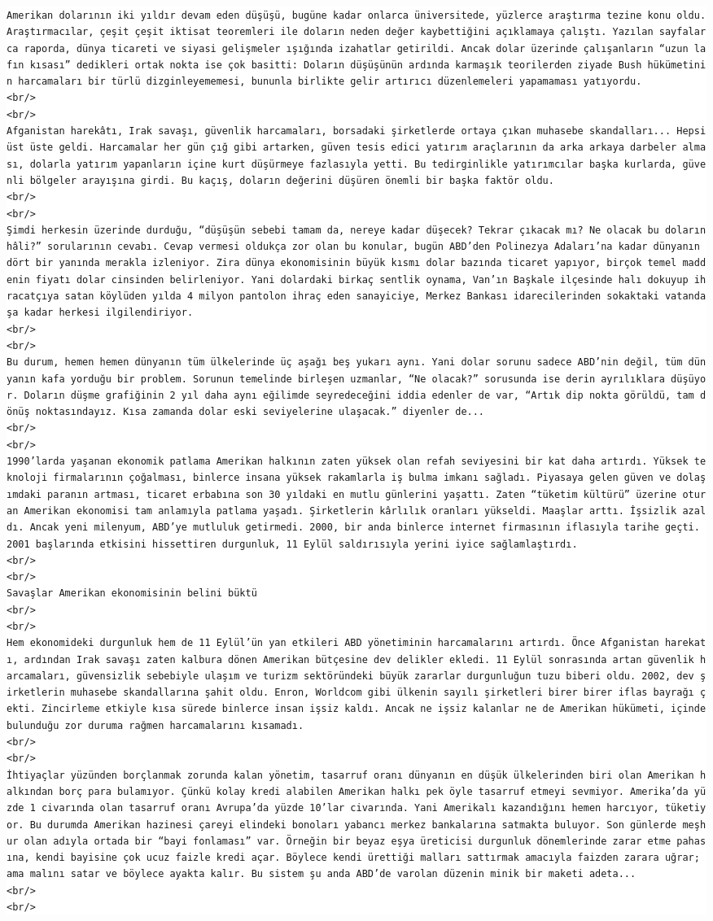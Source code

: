     Amerikan dolarının iki yıldır devam eden düşüşü, bugüne kadar onlarca üniversitede, yüzlerce araştırma tezine konu oldu. Araştırmacılar, çeşit çeşit iktisat teoremleri ile doların neden değer kaybettiğini açıklamaya çalıştı. Yazılan sayfalarca raporda, dünya ticareti ve siyasi gelişmeler ışığında izahatlar getirildi. Ancak dolar üzerinde çalışanların “uzun lafın kısası” dedikleri ortak nokta ise çok basitti: Doların düşüşünün ardında karmaşık teorilerden ziyade Bush hükümetinin harcamaları bir türlü dizginleyememesi, bununla birlikte gelir artırıcı düzenlemeleri yapamaması yatıyordu.
    <br/>
    <br/>
    Afganistan harekâtı, Irak savaşı, güvenlik harcamaları, borsadaki şirketlerde ortaya çıkan muhasebe skandalları... Hepsi üst üste geldi. Harcamalar her gün çığ gibi artarken, güven tesis edici yatırım araçlarının da arka arkaya darbeler alması, dolarla yatırım yapanların içine kurt düşürmeye fazlasıyla yetti. Bu tedirginlikle yatırımcılar başka kurlarda, güvenli bölgeler arayışına girdi. Bu kaçış, doların değerini düşüren önemli bir başka faktör oldu.
    <br/>
    <br/>
    Şimdi herkesin üzerinde durduğu, “düşüşün sebebi tamam da, nereye kadar düşecek? Tekrar çıkacak mı? Ne olacak bu doların hâli?” sorularının cevabı. Cevap vermesi oldukça zor olan bu konular, bugün ABD’den Polinezya Adaları’na kadar dünyanın dört bir yanında merakla izleniyor. Zira dünya ekonomisinin büyük kısmı dolar bazında ticaret yapıyor, birçok temel maddenin fiyatı dolar cinsinden belirleniyor. Yani dolardaki birkaç sentlik oynama, Van’ın Başkale ilçesinde halı dokuyup ihracatçıya satan köylüden yılda 4 milyon pantolon ihraç eden sanayiciye, Merkez Bankası idarecilerinden sokaktaki vatandaşa kadar herkesi ilgilendiriyor.
    <br/>
    <br/>
    Bu durum, hemen hemen dünyanın tüm ülkelerinde üç aşağı beş yukarı aynı. Yani dolar sorunu sadece ABD’nin değil, tüm dünyanın kafa yorduğu bir problem. Sorunun temelinde birleşen uzmanlar, “Ne olacak?” sorusunda ise derin ayrılıklara düşüyor. Doların düşme grafiğinin 2 yıl daha aynı eğilimde seyredeceğini iddia edenler de var, “Artık dip nokta görüldü, tam dönüş noktasındayız. Kısa zamanda dolar eski seviyelerine ulaşacak.” diyenler de...
    <br/>
    <br/>
    1990’larda yaşanan ekonomik patlama Amerikan halkının zaten yüksek olan refah seviyesini bir kat daha artırdı. Yüksek teknoloji firmalarının çoğalması, binlerce insana yüksek rakamlarla iş bulma imkanı sağladı. Piyasaya gelen güven ve dolaşımdaki paranın artması, ticaret erbabına son 30 yıldaki en mutlu günlerini yaşattı. Zaten “tüketim kültürü” üzerine oturan Amerikan ekonomisi tam anlamıyla patlama yaşadı. Şirketlerin kârlılık oranları yükseldi. Maaşlar arttı. İşsizlik azaldı. Ancak yeni milenyum, ABD’ye mutluluk getirmedi. 2000, bir anda binlerce internet firmasının iflasıyla tarihe geçti. 2001 başlarında etkisini hissettiren durgunluk, 11 Eylül saldırısıyla yerini iyice sağlamlaştırdı.
    <br/>
    <br/>
    Savaşlar Amerikan ekonomisinin belini büktü
    <br/>
    <br/>
    Hem ekonomideki durgunluk hem de 11 Eylül’ün yan etkileri ABD yönetiminin harcamalarını artırdı. Önce Afganistan harekatı, ardından Irak savaşı zaten kalbura dönen Amerikan bütçesine dev delikler ekledi. 11 Eylül sonrasında artan güvenlik harcamaları, güvensizlik sebebiyle ulaşım ve turizm sektöründeki büyük zararlar durgunluğun tuzu biberi oldu. 2002, dev şirketlerin muhasebe skandallarına şahit oldu. Enron, Worldcom gibi ülkenin sayılı şirketleri birer birer iflas bayrağı çekti. Zincirleme etkiyle kısa sürede binlerce insan işsiz kaldı. Ancak ne işsiz kalanlar ne de Amerikan hükümeti, içinde bulunduğu zor duruma rağmen harcamalarını kısamadı.
    <br/>
    <br/>
    İhtiyaçlar yüzünden borçlanmak zorunda kalan yönetim, tasarruf oranı dünyanın en düşük ülkelerinden biri olan Amerikan halkından borç para bulamıyor. Çünkü kolay kredi alabilen Amerikan halkı pek öyle tasarruf etmeyi sevmiyor. Amerika’da yüzde 1 civarında olan tasarruf oranı Avrupa’da yüzde 10’lar civarında. Yani Amerikalı kazandığını hemen harcıyor, tüketiyor. Bu durumda Amerikan hazinesi çareyi elindeki bonoları yabancı merkez bankalarına satmakta buluyor. Son günlerde meşhur olan adıyla ortada bir “bayi fonlaması” var. Örneğin bir beyaz eşya üreticisi durgunluk dönemlerinde zarar etme pahasına, kendi bayisine çok ucuz faizle kredi açar. Böylece kendi ürettiği malları sattırmak amacıyla faizden zarara uğrar; ama malını satar ve böylece ayakta kalır. Bu sistem şu anda ABD’de varolan düzenin minik bir maketi adeta...
    <br/>
    <br/>